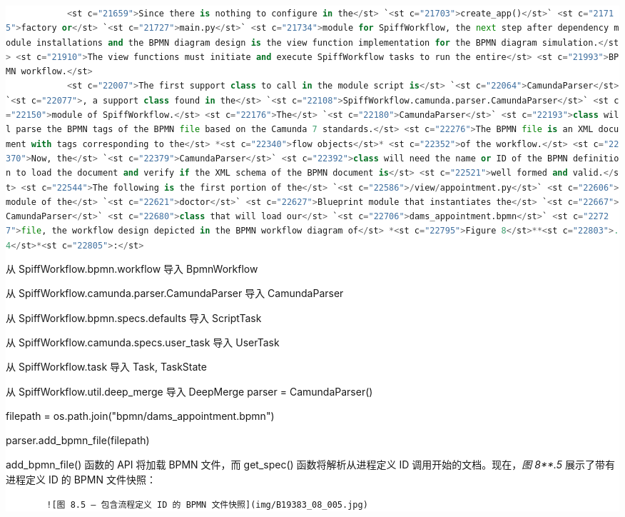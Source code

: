 ```py
			<st c="21659">Since there is nothing to configure in the</st> `<st c="21703">create_app()</st>` <st c="21715">factory or</st> `<st c="21727">main.py</st>` <st c="21734">module for SpiffWorkflow, the next step after dependency module installations and the BPMN diagram design is the view function implementation for the BPMN diagram simulation.</st> <st c="21910">The view functions must initiate and execute SpiffWorkflow tasks to run the entire</st> <st c="21993">BPMN workflow.</st>
			<st c="22007">The first support class to call in the module script is</st> `<st c="22064">CamundaParser</st>`<st c="22077">, a support class found in the</st> `<st c="22108">SpiffWorkflow.camunda.parser.CamundaParser</st>` <st c="22150">module of SpiffWorkflow.</st> <st c="22176">The</st> `<st c="22180">CamundaParser</st>` <st c="22193">class will parse the BPMN tags of the BPMN file based on the Camunda 7 standards.</st> <st c="22276">The BPMN file is an XML document with tags corresponding to the</st> *<st c="22340">flow objects</st>* <st c="22352">of the workflow.</st> <st c="22370">Now, the</st> `<st c="22379">CamundaParser</st>` <st c="22392">class will need the name or ID of the BPMN definition to load the document and verify if the XML schema of the BPMN document is</st> <st c="22521">well formed and valid.</st> <st c="22544">The following is the first portion of the</st> `<st c="22586">/view/appointment.py</st>` <st c="22606">module of the</st> `<st c="22621">doctor</st>` <st c="22627">Blueprint module that instantiates the</st> `<st c="22667">CamundaParser</st>` <st c="22680">class that will load our</st> `<st c="22706">dams_appointment.bpmn</st>` <st c="22727">file, the workflow design depicted in the BPMN workflow diagram of</st> *<st c="22795">Figure 8</st>**<st c="22803">.4</st>*<st c="22805">:</st>

```

从 SpiffWorkflow.bpmn.workflow 导入 BpmnWorkflow

从 SpiffWorkflow.camunda.parser.CamundaParser 导入 CamundaParser

从 SpiffWorkflow.bpmn.specs.defaults 导入 ScriptTask

从 SpiffWorkflow.camunda.specs.user_task 导入 UserTask

从 SpiffWorkflow.task 导入 Task, TaskState

从 SpiffWorkflow.util.deep_merge 导入 DeepMerge <st c="23145">parser = CamundaParser()</st>

<st c="23169">filepath = os.path.join("bpmn/dams_appointment.bpmn")</st>

<st c="23223">parser.add_bpmn_file(filepath)</st>

<st c="23304">add_bpmn_file()</st> 函数的 API 将加载 BPMN 文件，而 <st c="23375">get_spec()</st> 函数将解析从进程定义 ID 调用开始的文档。现在，*<st c="23470">图 8</st>**<st c="23478">.5</st>* 展示了带有进程定义 ID 的 BPMN 文件快照：

            ![图 8.5 – 包含流程定义 ID 的 BPMN 文件快照](img/B19383_08_005.jpg)
